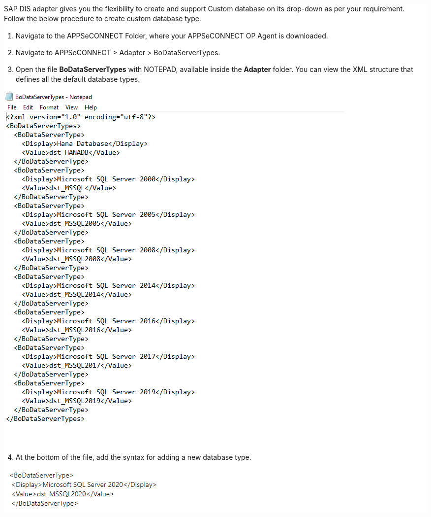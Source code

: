 SAP DIS adapter gives you the flexibility to create and support Custom database on its drop-down as per your requirement. Follow the below procedure to create custom database type.

1) Navigate to the APPSeCONNECT Folder, where your APPSeCONNECT OP Agent is downloaded.

2) Navigate to APPSeCONNECT > Adapter > BoDataServerTypes. 

3) Open the file **BoDataServerTypes** with NOTEPAD, available inside the **Adapter** folder. You can view the XML structure that defines all the default database types.

![sapdbtype1](/staticfiles/connectors/media/application-connector/sapdbtype1.PNG)

4) At the bottom of the file, add the syntax for adding a new database type.

![sapdbtype2](/staticfiles/connectors/media/application-connector/sapdbtype2.PNG)
